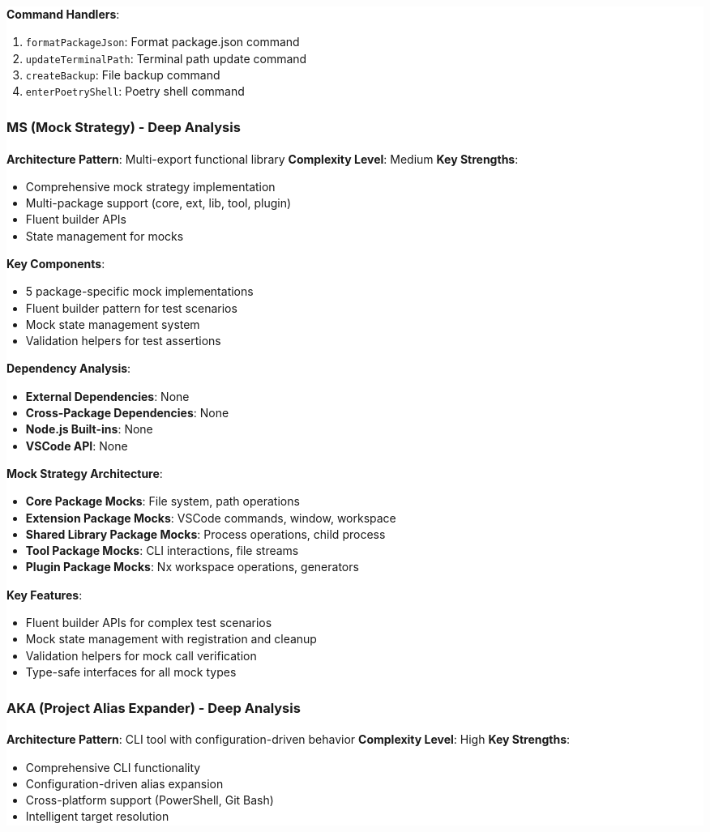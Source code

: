 **Command Handlers**:

1. `formatPackageJson`: Format package.json command
2. `updateTerminalPath`: Terminal path update command
3. `createBackup`: File backup command
4. `enterPoetryShell`: Poetry shell command

### MS (Mock Strategy) - Deep Analysis

**Architecture Pattern**: Multi-export functional library
**Complexity Level**: Medium
**Key Strengths**:

- Comprehensive mock strategy implementation
- Multi-package support (core, ext, lib, tool, plugin)
- Fluent builder APIs
- State management for mocks

**Key Components**:

- 5 package-specific mock implementations
- Fluent builder pattern for test scenarios
- Mock state management system
- Validation helpers for test assertions

**Dependency Analysis**:

- **External Dependencies**: None
- **Cross-Package Dependencies**: None
- **Node.js Built-ins**: None
- **VSCode API**: None

**Mock Strategy Architecture**:

- **Core Package Mocks**: File system, path operations
- **Extension Package Mocks**: VSCode commands, window, workspace
- **Shared Library Package Mocks**: Process operations, child process
- **Tool Package Mocks**: CLI interactions, file streams
- **Plugin Package Mocks**: Nx workspace operations, generators

**Key Features**:

- Fluent builder APIs for complex test scenarios
- Mock state management with registration and cleanup
- Validation helpers for mock call verification
- Type-safe interfaces for all mock types

### AKA (Project Alias Expander) - Deep Analysis

**Architecture Pattern**: CLI tool with configuration-driven behavior
**Complexity Level**: High
**Key Strengths**:

- Comprehensive CLI functionality
- Configuration-driven alias expansion
- Cross-platform support (PowerShell, Git Bash)
- Intelligent target resolution
